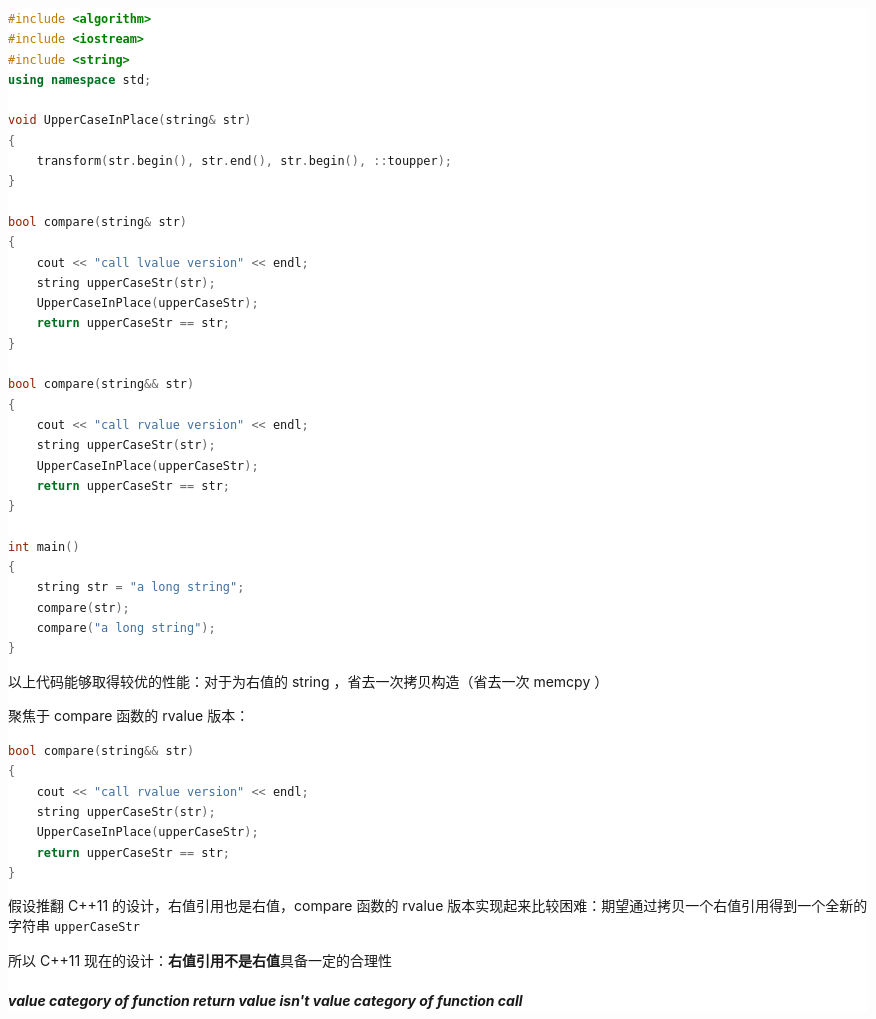 ```cpp
#include <algorithm>
#include <iostream>
#include <string>
using namespace std;

void UpperCaseInPlace(string& str)
{
    transform(str.begin(), str.end(), str.begin(), ::toupper);
}

bool compare(string& str)
{
    cout << "call lvalue version" << endl;
    string upperCaseStr(str);
    UpperCaseInPlace(upperCaseStr);
    return upperCaseStr == str;
}

bool compare(string&& str)
{
    cout << "call rvalue version" << endl;
    string upperCaseStr(str);
    UpperCaseInPlace(upperCaseStr);
    return upperCaseStr == str;
}

int main()
{
    string str = "a long string";
    compare(str);
    compare("a long string");
}
```

以上代码能够取得较优的性能：对于为右值的 string ，省去一次拷贝构造（省去一次 memcpy ）

聚焦于 compare 函数的 rvalue 版本：

```cpp
bool compare(string&& str)
{
    cout << "call rvalue version" << endl;
    string upperCaseStr(str);
    UpperCaseInPlace(upperCaseStr);
    return upperCaseStr == str;
}
```

假设推翻 C++11 的设计，右值引用也是右值，compare 函数的 rvalue 版本实现起来比较困难：期望通过拷贝一个右值引用得到一个全新的字符串 `upperCaseStr`

所以 C++11 现在的设计：**右值引用不是右值**具备一定的合理性

##### value category of function return value isn't value category of function call
